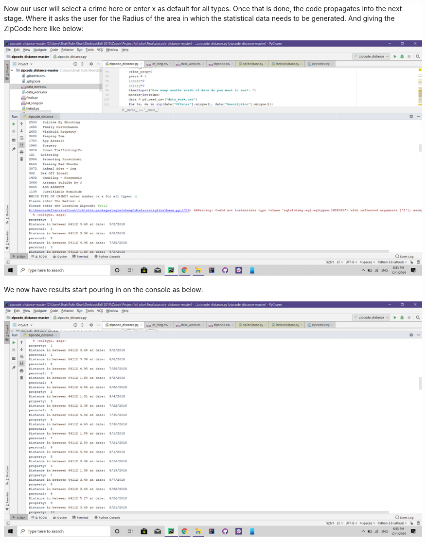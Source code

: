 Now our user will select a crime here or enter x as default for all types.
Once that is done, the code propagates into the next stage. Where it asks the user for the Radius of the area in which the statistical data needs to be generated.
And giving the ZipCode here like below:


![image](https://github.com/Dhabbah/Crime-Rate-Analysis/blob/master/Documentation/images/24.png)


We now have results start pouring in on the console as below:

![image](https://github.com/Dhabbah/Crime-Rate-Analysis/blob/master/Documentation/images/25.png)
